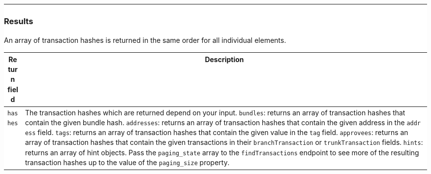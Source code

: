 ```json
```
--------------------

### Results

An array of transaction hashes is returned in the same order for all individual elements.

|**Return field** | **Description** |
|--|--|
| `hashes` | The transaction hashes which are returned depend on your input. `bundles`: returns an array of transaction hashes that contain the given bundle hash. `addresses`: returns an array of transaction hashes that contain the given address in the `address` field. `tags`: returns an array of transaction hashes that contain the given value in the `tag` field. `approvees`: returns an array of transaction hashes that contain the given transactions in their `branchTransaction` or `trunkTransaction` fields. `hints`: returns an array of hint objects. Pass the `paging_state` array to the `findTransactions` endpoint to see more of the resulting transaction hashes up to the value of the `paging_size` property. |
